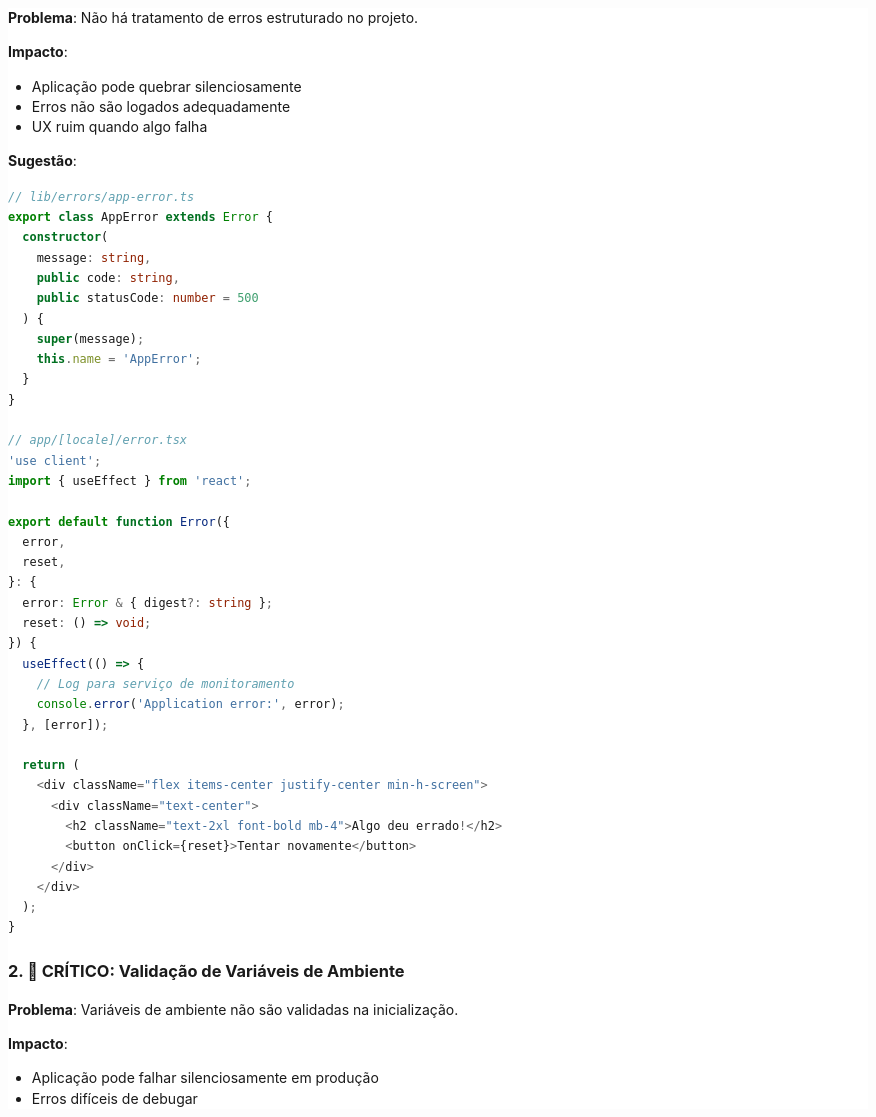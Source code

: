 **Problema**: Não há tratamento de erros estruturado no projeto.

**Impacto**: 
- Aplicação pode quebrar silenciosamente
- Erros não são logados adequadamente
- UX ruim quando algo falha

**Sugestão**:
```typescript
// lib/errors/app-error.ts
export class AppError extends Error {
  constructor(
    message: string,
    public code: string,
    public statusCode: number = 500
  ) {
    super(message);
    this.name = 'AppError';
  }
}

// app/[locale]/error.tsx
'use client';
import { useEffect } from 'react';

export default function Error({
  error,
  reset,
}: {
  error: Error & { digest?: string };
  reset: () => void;
}) {
  useEffect(() => {
    // Log para serviço de monitoramento
    console.error('Application error:', error);
  }, [error]);

  return (
    <div className="flex items-center justify-center min-h-screen">
      <div className="text-center">
        <h2 className="text-2xl font-bold mb-4">Algo deu errado!</h2>
        <button onClick={reset}>Tentar novamente</button>
      </div>
    </div>
  );
}
```

### 2. 🔴 CRÍTICO: Validação de Variáveis de Ambiente

**Problema**: Variáveis de ambiente não são validadas na inicialização.

**Impacto**:
- Aplicação pode falhar silenciosamente em produção
- Erros difíceis de debugar
